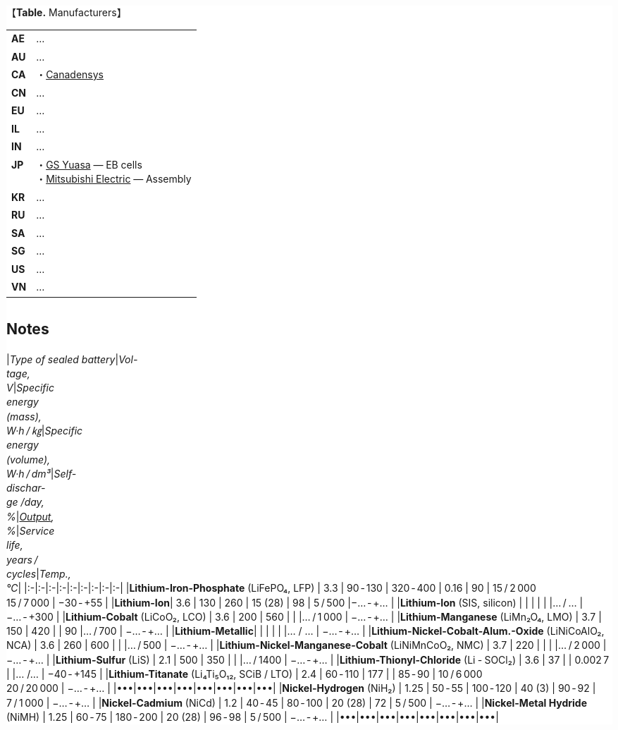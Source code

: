 【**Table.** Manufacturers】

| | |
|:-|:-|
|**AE**|…|
|**AU**|…|
|**CA**|・[Canadensys](contact/canadensys.md)|
|**CN**|…|
|**EU**|…|
|**IL**|…|
|**IN**|…|
|**JP**|・[GS Yuasa](contact/gs_yuasa.md) — EB cells<br> ・[Mitsubishi Electric](contact/mitsubishi.md) — Assembly|
|**KR**|…|
|**RU**|…|
|**SA**|…|
|**SG**|…|
|**US**|…|
|**VN**|…|



## Notes

|*Type of sealed battery*|*Vol-<br>tage,<br> V*|*Specific<br> energy <br> (mass), <br> W·h / ㎏*|*Specific<br> energy <br> (volume), <br> W·h / dm³*|*Self-<br> dischar-<br>ge /day,<br>%*|*[Output]( charge_eff.md), <br>%*|*Service<br> life,<br> years / <br> cycles*|*Temp., <br> ℃*|
|:-|:-|:-|:-|:-|:-|:-|:-|:-|
|**Lithium-Iron-Phosphate** (LiFePO₄, LFP) | 3.3 | 90 ‑ 130 | 320 ‑ 400 | 0.16 | 90 | 15 / 2 000 <br> 15 / 7 000 | −30 ‑ +55 |
|**Lithium-Ion**| 3.6 | 130 | 260 | 15 (28) | 98 | 5 / 500 |−… ‑ +… |
|**Lithium-Ion** (SIS, silicon) | | | | | |… / … | −… ‑ +300 |
|**Lithium-Cobalt** (LiCoO₂, LCO) | 3.6 | 200 | 560 | | |… / 1 000 | −… ‑ +… |
|**Lithium-Manganese** (LiMn₂O₄, LMO) | 3.7 | 150 | 420 | | 90 |… / 700 | −… ‑ +… |
|**Lithium-Metallic**| | | | | |… / … | −… ‑ +… |
|**Lithium-Nickel-Cobalt-Alum.-Oxide** (LiNiCoAlO₂, NCA) | 3.6 | 260 | 600 | | |… / 500 | −… ‑ +… |
|**Lithium-Nickel-Manganese-Cobalt** (LiNiMnCoO₂, NMC) | 3.7 | 220 | | | |… / 2 000 | −… ‑ +… |
|**Lithium-Sulfur** (LiS) | 2.1 | 500 | 350 | | |… / 1400 | −… ‑ +… |
|**Lithium-Thionyl-Chloride** (Li ‑ SOCl₂) | 3.6 | 37 | | 0.002 7 | |… /… | −40 ‑ +145 |
|**Lithium-Titanate** (Li₄Ti₅O₁₂, SCiB / LTO) | 2.4 | 60 ‑ 110 | 177 | | 85 ‑ 90 | 10 / 6 000 <br> 20 / 20 000 | −… ‑ +… |
|•••|•••|•••|•••|•••|•••|•••|•••|
|**Nickel-Hydrogen** (NiH₂) | 1.25 | 50 ‑ 55 | 100 ‑ 120 | 40 (3) | 90 ‑ 92 | 7 / 1 000 | −… ‑ +… |
|**Nickel-Cadmium** (NiCd) | 1.2 | 40 ‑ 45 | 80 ‑ 100 | 20 (28) | 72 | 5 / 500 | −… ‑ +… |
|**Nickel-Metal Hydride** (NiMH) | 1.25 | 60 ‑ 75 | 180 ‑ 200 | 20 (28) | 96 ‑ 98 | 5 / 500 | −… ‑ +… |
|•••|•••|•••|•••|•••|•••|•••|•••|